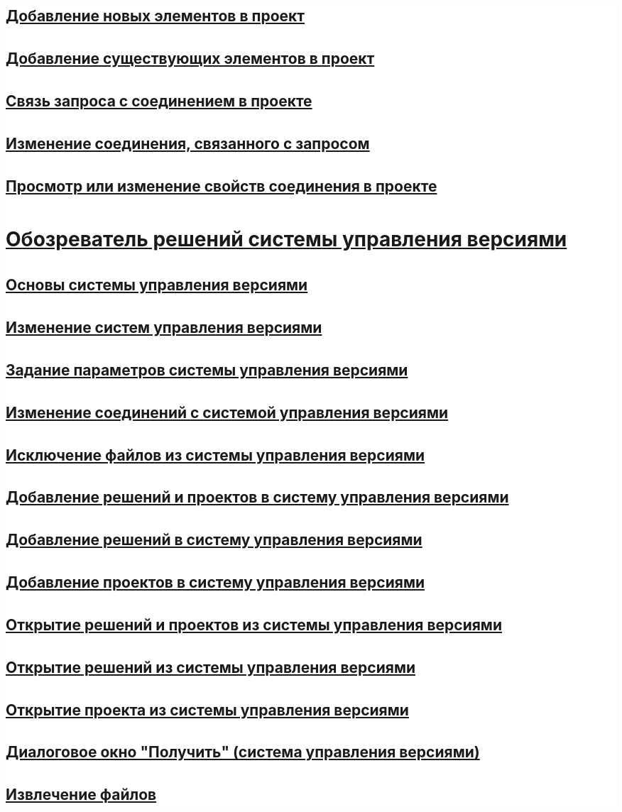 ## [Добавление новых элементов в проект](solution/add-new-items-to-a-project.md)
## [Добавление существующих элементов в проект](solution/add-existing-items-to-a-project.md)
## [Связь запроса с соединением в проекте](solution/associate-a-query-with-a-connection-in-a-project.md)
## [Изменение соединения, связанного с запросом](solution/change-the-connection-associated-with-a-query.md)
## [Просмотр или изменение свойств соединения в проекте](solution/view-or-change-the-properties-of-a-connection-in-a-project.md)
# [Обозреватель решений системы управления версиями](../database-engine/solution-explorer-source-control.md)
## [Основы системы управления версиями](../database-engine/source-control-basics.md)
## [Изменение систем управления версиями](../database-engine/change-source-control.md)
## [Задание параметров системы управления версиями](../database-engine/set-source-control-options.md)
## [Изменение соединений с системой управления версиями](../database-engine/change-source-control-connections.md)
## [Исключение файлов из системы управления версиями](../database-engine/exclude-files-from-source-control.md)
## [Добавление решений и проектов в систему управления версиями](../database-engine/add-solutions-and-projects-to-source-control.md)
## [Добавление решений в систему управления версиями](../database-engine/add-solutions-to-source-control.md)
## [Добавление проектов в систему управления версиями](../database-engine/add-projects-to-source-control.md)
## [Открытие решений и проектов из системы управления версиями](../database-engine/open-solutions-and-projects-from-source-control.md)
## [Открытие решений из системы управления версиями](../database-engine/open-solutions-from-source-control.md)
## [Открытие проекта из системы управления версиями](../database-engine/open-projects-from-source-control.md)
## [Диалоговое окно "Получить" (система управления версиями)](../database-engine/get-dialog-box-source-control.md)
## [Извлечение файлов](../database-engine/check-out-files.md)